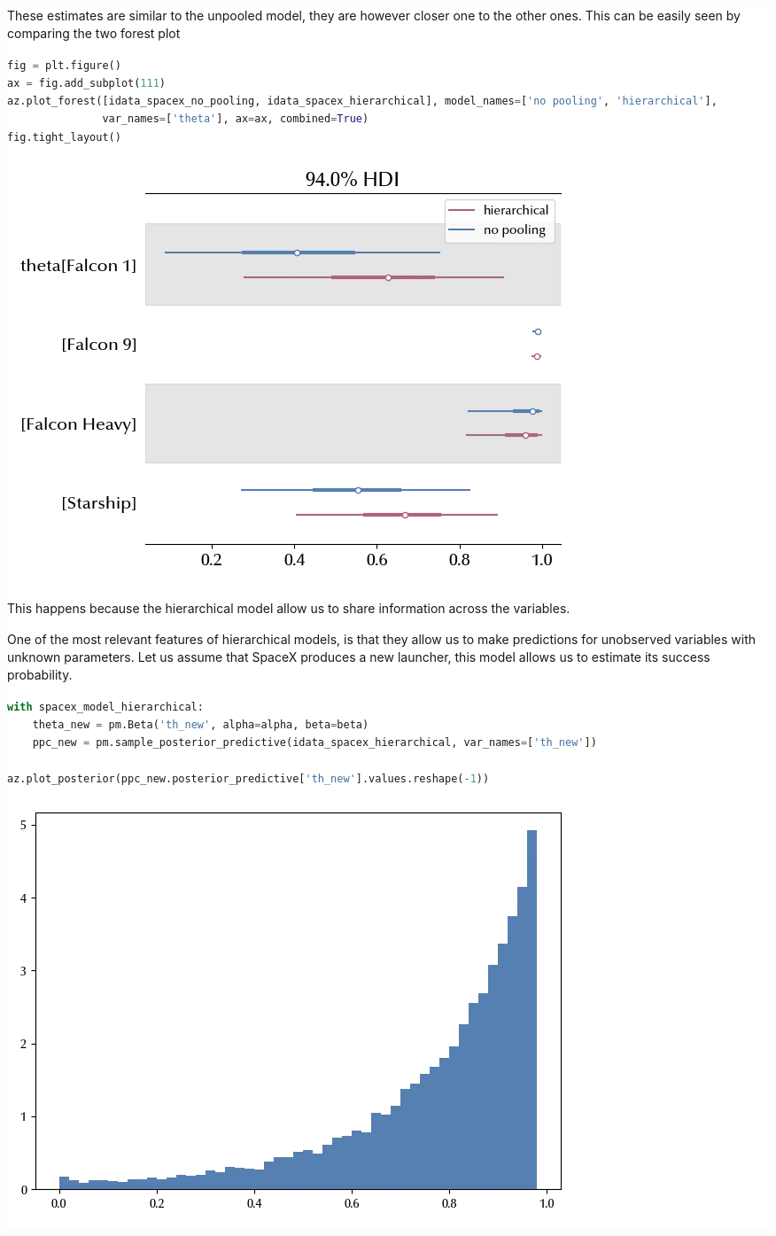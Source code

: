 These estimates are similar to the unpooled model, they are however
closer one to the other ones.
This can be easily seen by comparing the two forest plot

```python
fig = plt.figure()
ax = fig.add_subplot(111)
az.plot_forest([idata_spacex_no_pooling, idata_spacex_hierarchical], model_names=['no pooling', 'hierarchical'],
               var_names=['theta'], ax=ax, combined=True)
fig.tight_layout()
```

![The forest plot of the hierarchical model compared to the unpooled model](
/docs/assets/images/statistics/hierarchical/forest_compare.webp)


This happens because the hierarchical model allow us to share information
across the variables.

One of the most relevant features of hierarchical models, is that they allow us to make predictions for unobserved variables
with unknown parameters.
Let us assume that SpaceX produces a new launcher, this model allows us
to estimate its success probability.

```python
with spacex_model_hierarchical:
    theta_new = pm.Beta('th_new', alpha=alpha, beta=beta)
    ppc_new = pm.sample_posterior_predictive(idata_spacex_hierarchical, var_names=['th_new'])

az.plot_posterior(ppc_new.posterior_predictive['th_new'].values.reshape(-1))
```

![The probability distribution for a new theta](/docs/assets/images/statistics/hierarchical/hierarchical_new_theta.webp)


[^1]: These data are a little bit outdated, but it's not relevant for our purposes.